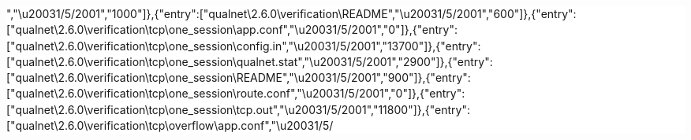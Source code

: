 ","\u20031\/5\/2001","1000"]},{"entry":["qualnet\\2.6.0\\verification\\README","\u20031\/5\/2001","600"]},{"entry":["qualnet\\2.6.0\\verification\\tcp\\one_session\\app.conf","\u20031\/5\/2001","0"]},{"entry":["qualnet\\2.6.0\\verification\\tcp\\one_session\\config.in","\u20031\/5\/2001","13700"]},{"entry":["qualnet\\2.6.0\\verification\\tcp\\one_session\\qualnet.stat","\u20031\/5\/2001","2900"]},{"entry":["qualnet\\2.6.0\\verification\\tcp\\one_session\\README","\u20031\/5\/2001","900"]},{"entry":["qualnet\\2.6.0\\verification\\tcp\\one_session\\route.conf","\u20031\/5\/2001","0"]},{"entry":["qualnet\\2.6.0\\verification\\tcp\\one_session\\tcp.out","\u20031\/5\/2001","11800"]},{"entry":["qualnet\\2.6.0\\verification\\tcp\\overflow\\app.conf","\u20031\/5\/